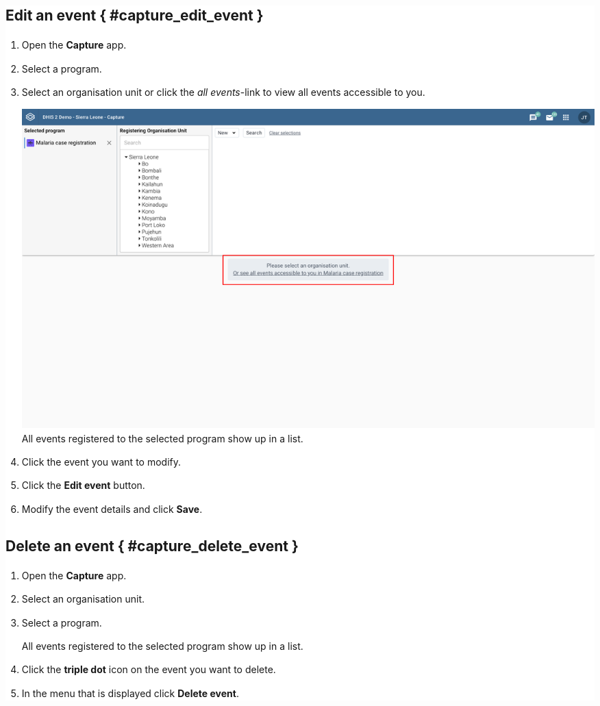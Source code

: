 
## Edit an event { #capture_edit_event } 

1. Open the **Capture** app.

2. Select a program.

3. Select an organisation unit or click the _all events_-link to view all events accessible to you.

    ![](resources/images/main-page-all-accessible-records.png)
    All events registered to the selected program show up in a list.

4. Click the event you want to modify.

5. Click the **Edit event** button.

6. Modify the event details and click **Save**.

## Delete an event { #capture_delete_event } 

1. Open the **Capture** app.

2. Select an organisation unit.

3. Select a program.

    All events registered to the selected program show up in a list.

4. Click the **triple dot** icon on the event you want to delete.

5. In the menu that is displayed click **Delete event**.
